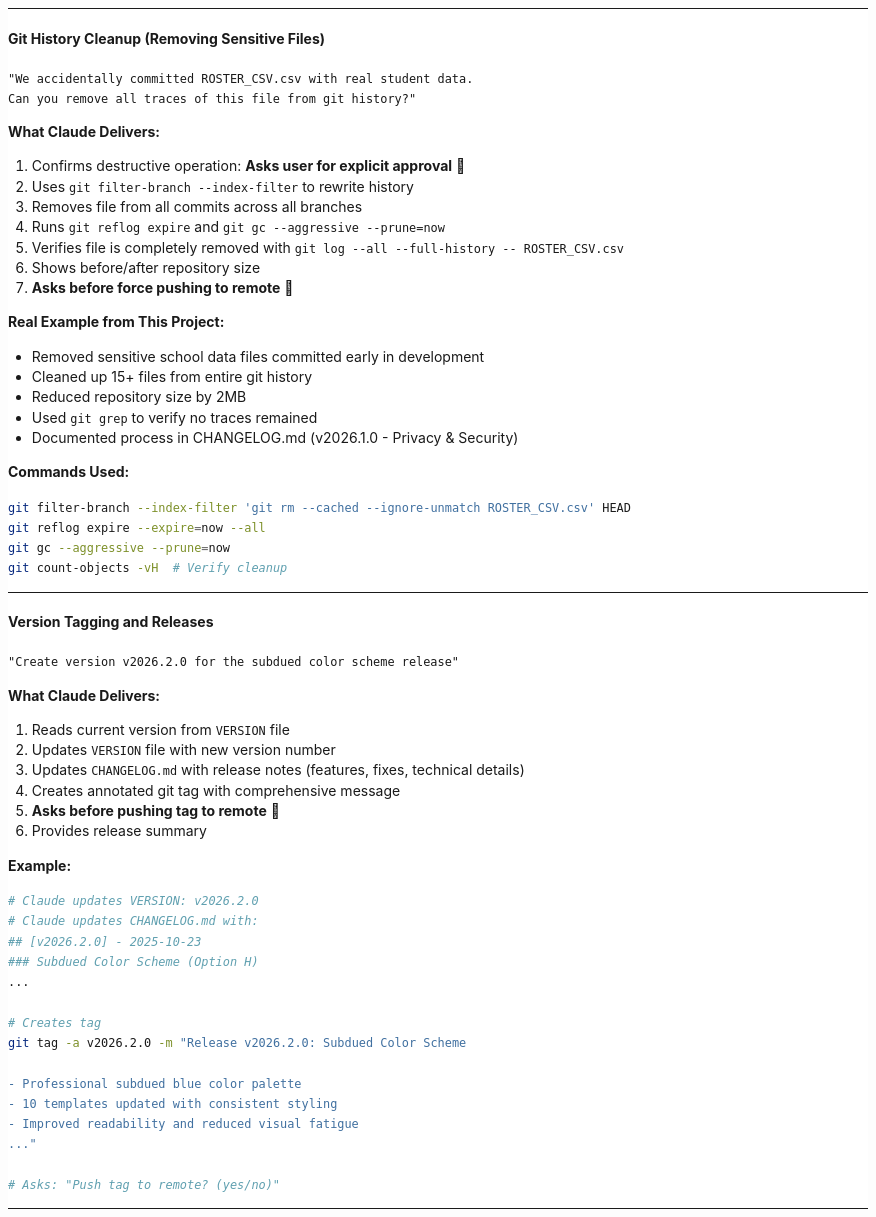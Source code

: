 
---

#### **Git History Cleanup (Removing Sensitive Files)**

```
"We accidentally committed ROSTER_CSV.csv with real student data.
Can you remove all traces of this file from git history?"
```

**What Claude Delivers:**
1. Confirms destructive operation: **Asks user for explicit approval** 🤚
2. Uses `git filter-branch --index-filter` to rewrite history
3. Removes file from all commits across all branches
4. Runs `git reflog expire` and `git gc --aggressive --prune=now`
5. Verifies file is completely removed with `git log --all --full-history -- ROSTER_CSV.csv`
6. Shows before/after repository size
7. **Asks before force pushing to remote** 🤚

**Real Example from This Project:**
- Removed sensitive school data files committed early in development
- Cleaned up 15+ files from entire git history
- Reduced repository size by 2MB
- Used `git grep` to verify no traces remained
- Documented process in CHANGELOG.md (v2026.1.0 - Privacy & Security)

**Commands Used:**
```bash
git filter-branch --index-filter 'git rm --cached --ignore-unmatch ROSTER_CSV.csv' HEAD
git reflog expire --expire=now --all
git gc --aggressive --prune=now
git count-objects -vH  # Verify cleanup
```

---

#### **Version Tagging and Releases**

```
"Create version v2026.2.0 for the subdued color scheme release"
```

**What Claude Delivers:**
1. Reads current version from `VERSION` file
2. Updates `VERSION` file with new version number
3. Updates `CHANGELOG.md` with release notes (features, fixes, technical details)
4. Creates annotated git tag with comprehensive message
5. **Asks before pushing tag to remote** 🤚
6. Provides release summary

**Example:**
```bash
# Claude updates VERSION: v2026.2.0
# Claude updates CHANGELOG.md with:
## [v2026.2.0] - 2025-10-23
### Subdued Color Scheme (Option H)
...

# Creates tag
git tag -a v2026.2.0 -m "Release v2026.2.0: Subdued Color Scheme

- Professional subdued blue color palette
- 10 templates updated with consistent styling
- Improved readability and reduced visual fatigue
..."

# Asks: "Push tag to remote? (yes/no)"
```

---